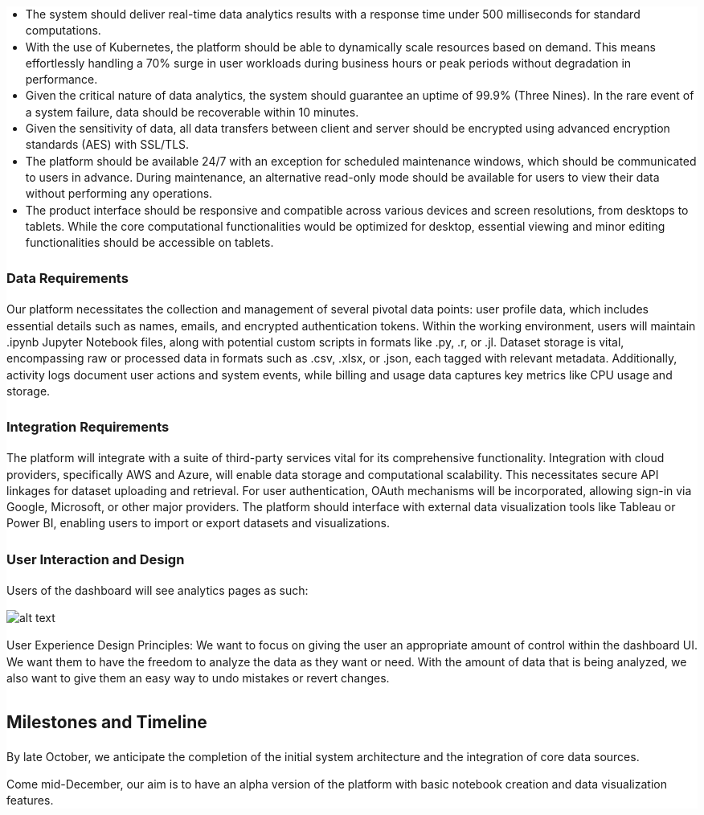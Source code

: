 - The system should deliver real-time data analytics results with a response time under 500 milliseconds for standard computations.
- With the use of Kubernetes, the platform should be able to dynamically scale resources based on demand. This means effortlessly handling a 70% surge in user workloads during business hours or peak periods without degradation in performance.
- Given the critical nature of data analytics, the system should guarantee an uptime of 99.9% (Three Nines). In the rare event of a system failure, data should be recoverable within 10 minutes.
- Given the sensitivity of data, all data transfers between client and server should be encrypted using advanced encryption standards (AES) with SSL/TLS.
- The platform should be available 24/7 with an exception for scheduled maintenance windows, which should be communicated to users in advance. During maintenance, an alternative read-only mode should be available for users to view their data without performing any operations.
- The product interface should be responsive and compatible across various devices and screen resolutions, from desktops to tablets. While the core computational functionalities would be optimized for desktop, essential viewing and minor editing functionalities should be accessible on tablets.

### Data Requirements

Our platform necessitates the collection and management of several pivotal data points: user profile data, which includes essential details such as names, emails, and encrypted authentication tokens. Within the working environment, users will maintain .ipynb Jupyter Notebook files, along with potential custom scripts in formats like .py, .r, or .jl. Dataset storage is vital, encompassing raw or processed data in formats such as .csv, .xlsx, or .json, each tagged with relevant metadata. Additionally, activity logs document user actions and system events, while billing and usage data captures key metrics like CPU usage and storage.

### Integration Requirements

The platform will integrate with a suite of third-party services vital for its comprehensive functionality. Integration with cloud providers, specifically AWS and Azure, will enable data storage and computational scalability. This necessitates secure API linkages for dataset uploading and retrieval. For user authentication, OAuth mechanisms will be incorporated, allowing sign-in via Google, Microsoft, or other major providers. The platform should interface with external data visualization tools like Tableau or Power BI, enabling users to import or export datasets and visualizations.

### User Interaction and Design

Users of the dashboard will see analytics pages as such:

![alt text](https://github.com/brinklju/datavis-capstone/blob/main/document-images/mockup-front.png)

User Experience Design Principles: We want to focus on giving the user an appropriate amount of control within the dashboard UI. We want them to have the freedom to analyze the data as they want or need. With the amount of data that is being analyzed, we also want to give them an easy way to undo mistakes or revert changes.

## Milestones and Timeline

By late October, we anticipate the completion of the initial system architecture and the integration of core data sources. 

Come mid-December, our aim is to have an alpha version of the platform with basic notebook creation and data visualization features. 
